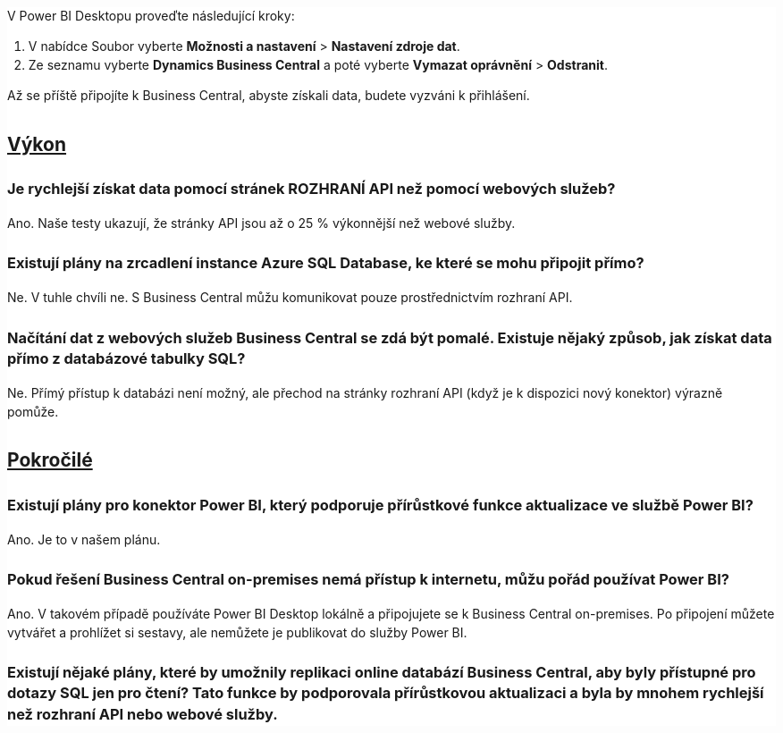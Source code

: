 V Power BI Desktopu proveďte následující kroky:

1. V nabídce Soubor vyberte **Možnosti a nastavení** > **Nastavení zdroje dat**.
2. Ze seznamu vyberte **Dynamics Business Central** a poté vyberte **Vymazat oprávnění** > **Odstranit**.

Až se příště připojíte k Business Central, abyste získali data, budete vyzváni k přihlášení.

## [Výkon](#tab/performance)



### Je rychlejší získat data pomocí stránek ROZHRANÍ API než pomocí webových služeb?

Ano. Naše testy ukazují, že stránky API jsou až o 25 % výkonnější než webové služby.


### Existují plány na zrcadlení instance Azure SQL Database, ke které se mohu připojit přímo?

Ne.  V tuhle chvíli ne. S Business Central můžu komunikovat pouze prostřednictvím rozhraní API.


### Načítání dat z webových služeb Business Central se zdá být pomalé. Existuje nějaký způsob, jak získat data přímo z databázové tabulky SQL?

Ne.  Přímý přístup k databázi není možný, ale přechod na stránky rozhraní API (když je k dispozici nový konektor) výrazně pomůže.

## [Pokročilé](#tab/advanced)


### Existují plány pro konektor Power BI, který podporuje přírůstkové funkce aktualizace ve službě Power BI?

Ano. Je to v našem plánu.


### Pokud řešení Business Central on-premises nemá přístup k internetu, můžu pořád používat Power BI?


Ano. V takovém případě používáte Power BI Desktop lokálně a připojujete se k Business Central on-premises. Po připojení můžete vytvářet a prohlížet si sestavy, ale nemůžete je publikovat do služby Power BI.

### Existují nějaké plány, které by umožnily replikaci online databází Business Central, aby byly přístupné pro dotazy SQL jen pro čtení? Tato funkce by podporovala přírůstkovou aktualizaci a byla by mnohem rychlejší než rozhraní API nebo webové služby.

